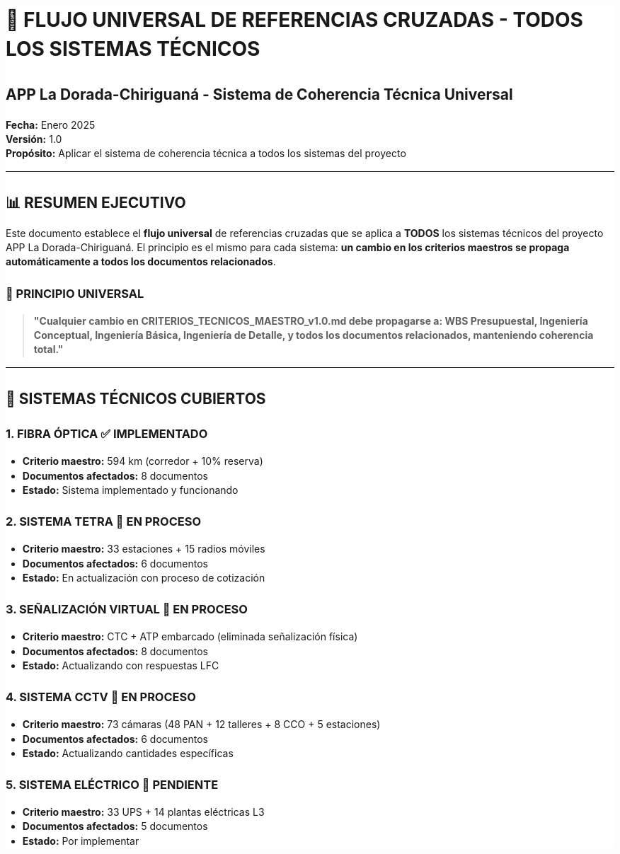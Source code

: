 # 🔄 FLUJO UNIVERSAL DE REFERENCIAS CRUZADAS - TODOS LOS SISTEMAS TÉCNICOS
## APP La Dorada-Chiriguaná - Sistema de Coherencia Técnica Universal

**Fecha:** Enero 2025  
**Versión:** 1.0  
**Propósito:** Aplicar el sistema de coherencia técnica a todos los sistemas del proyecto

---

## 📊 **RESUMEN EJECUTIVO**

Este documento establece el **flujo universal** de referencias cruzadas que se aplica a **TODOS** los sistemas técnicos del proyecto APP La Dorada-Chiriguaná. El principio es el mismo para cada sistema: **un cambio en los criterios maestros se propaga automáticamente a todos los documentos relacionados**.

### **🎯 PRINCIPIO UNIVERSAL**
> **"Cualquier cambio en CRITERIOS_TECNICOS_MAESTRO_v1.0.md debe propagarse a: WBS Presupuestal, Ingeniería Conceptual, Ingeniería Básica, Ingeniería de Detalle, y todos los documentos relacionados, manteniendo coherencia total."**

---

## 🔧 **SISTEMAS TÉCNICOS CUBIERTOS**

### **1. FIBRA ÓPTICA** ✅ **IMPLEMENTADO**
- **Criterio maestro:** 594 km (corredor + 10% reserva)
- **Documentos afectados:** 8 documentos
- **Estado:** Sistema implementado y funcionando

### **2. SISTEMA TETRA** 🔄 **EN PROCESO**
- **Criterio maestro:** 33 estaciones + 15 radios móviles
- **Documentos afectados:** 6 documentos
- **Estado:** En actualización con proceso de cotización

### **3. SEÑALIZACIÓN VIRTUAL** 🔄 **EN PROCESO**
- **Criterio maestro:** CTC + ATP embarcado (eliminada señalización física)
- **Documentos afectados:** 8 documentos
- **Estado:** Actualizando con respuestas LFC

### **4. SISTEMA CCTV** 🔄 **EN PROCESO**
- **Criterio maestro:** 73 cámaras (48 PAN + 12 talleres + 8 CCO + 5 estaciones)
- **Documentos afectados:** 6 documentos
- **Estado:** Actualizando cantidades específicas

### **5. SISTEMA ELÉCTRICO** 🔄 **PENDIENTE**
- **Criterio maestro:** 33 UPS + 14 plantas eléctricas L3
- **Documentos afectados:** 5 documentos
- **Estado:** Por implementar
